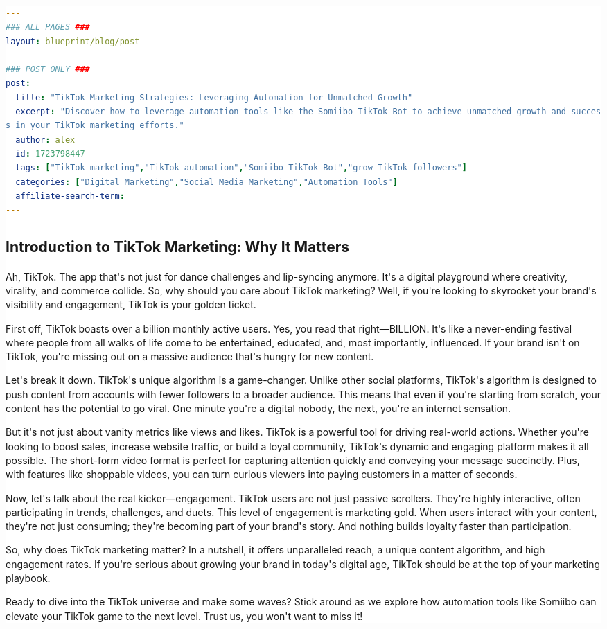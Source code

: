 ```yaml
---
### ALL PAGES ###
layout: blueprint/blog/post

### POST ONLY ###
post:
  title: "TikTok Marketing Strategies: Leveraging Automation for Unmatched Growth"
  excerpt: "Discover how to leverage automation tools like the Somiibo TikTok Bot to achieve unmatched growth and success in your TikTok marketing efforts."
  author: alex
  id: 1723798447
  tags: ["TikTok marketing","TikTok automation","Somiibo TikTok Bot","grow TikTok followers"]
  categories: ["Digital Marketing","Social Media Marketing","Automation Tools"]
  affiliate-search-term: 
---
```


## Introduction to TikTok Marketing: Why It Matters

Ah, TikTok. The app that's not just for dance challenges and lip-syncing anymore. It's a digital playground where creativity, virality, and commerce collide. So, why should you care about TikTok marketing? Well, if you're looking to skyrocket your brand's visibility and engagement, TikTok is your golden ticket.

First off, TikTok boasts over a billion monthly active users. Yes, you read that right—BILLION. It's like a never-ending festival where people from all walks of life come to be entertained, educated, and, most importantly, influenced. If your brand isn't on TikTok, you're missing out on a massive audience that's hungry for new content.

Let's break it down. TikTok's unique algorithm is a game-changer. Unlike other social platforms, TikTok's algorithm is designed to push content from accounts with fewer followers to a broader audience. This means that even if you're starting from scratch, your content has the potential to go viral. One minute you're a digital nobody, the next, you're an internet sensation.

But it's not just about vanity metrics like views and likes. TikTok is a powerful tool for driving real-world actions. Whether you're looking to boost sales, increase website traffic, or build a loyal community, TikTok's dynamic and engaging platform makes it all possible. The short-form video format is perfect for capturing attention quickly and conveying your message succinctly. Plus, with features like shoppable videos, you can turn curious viewers into paying customers in a matter of seconds.

Now, let's talk about the real kicker—engagement. TikTok users are not just passive scrollers. They're highly interactive, often participating in trends, challenges, and duets. This level of engagement is marketing gold. When users interact with your content, they're not just consuming; they're becoming part of your brand's story. And nothing builds loyalty faster than participation.

So, why does TikTok marketing matter? In a nutshell, it offers unparalleled reach, a unique content algorithm, and high engagement rates. If you're serious about growing your brand in today's digital age, TikTok should be at the top of your marketing playbook.

Ready to dive into the TikTok universe and make some waves? Stick around as we explore how automation tools like Somiibo can elevate your TikTok game to the next level. Trust us, you won't want to miss it!
